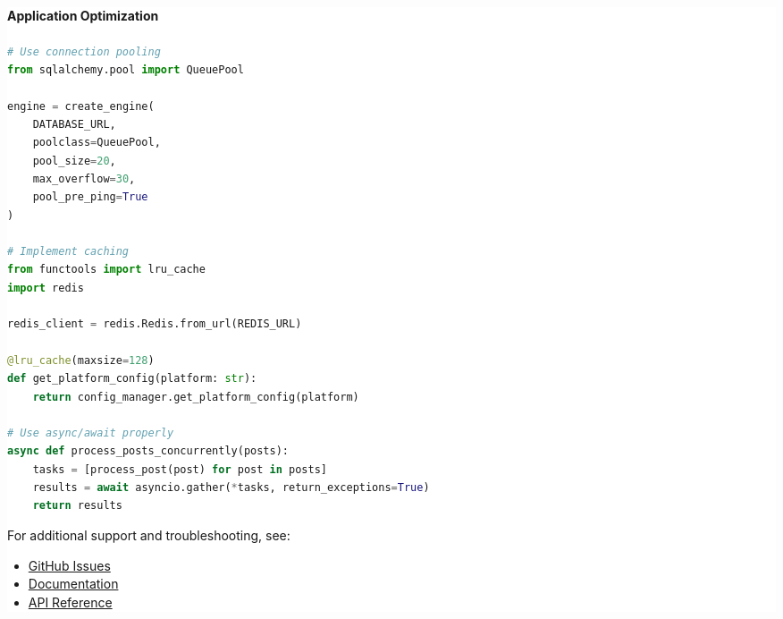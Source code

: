 #### Application Optimization

```python
# Use connection pooling
from sqlalchemy.pool import QueuePool

engine = create_engine(
    DATABASE_URL,
    poolclass=QueuePool,
    pool_size=20,
    max_overflow=30,
    pool_pre_ping=True
)

# Implement caching
from functools import lru_cache
import redis

redis_client = redis.Redis.from_url(REDIS_URL)

@lru_cache(maxsize=128)
def get_platform_config(platform: str):
    return config_manager.get_platform_config(platform)

# Use async/await properly
async def process_posts_concurrently(posts):
    tasks = [process_post(post) for post in posts]
    results = await asyncio.gather(*tasks, return_exceptions=True)
    return results
```

For additional support and troubleshooting, see:
- [GitHub Issues](https://github.com/your-org/social-media-agent/issues)
- [Documentation](../README.md)
- [API Reference](../api/README.md)

